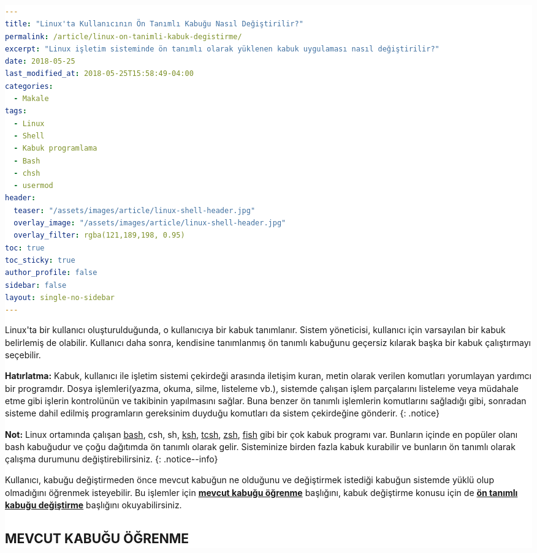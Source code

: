 ```yaml
---
title: "Linux'ta Kullanıcının Ön Tanımlı Kabuğu Nasıl Değiştirilir?"
permalink: /article/linux-on-tanimli-kabuk-degistirme/
excerpt: "Linux işletim sisteminde ön tanımlı olarak yüklenen kabuk uygulaması nasıl değiştirilir?"
date: 2018-05-25
last_modified_at: 2018-05-25T15:58:49-04:00
categories: 
  - Makale
tags:
  - Linux
  - Shell
  - Kabuk programlama
  - Bash
  - chsh
  - usermod
header:
  teaser: "/assets/images/article/linux-shell-header.jpg"
  overlay_image: "/assets/images/article/linux-shell-header.jpg"
  overlay_filter: rgba(121,189,198, 0.95)
toc: true
toc_sticky: true
author_profile: false
sidebar: false
layout: single-no-sidebar
---
```


Linux'ta bir kullanıcı oluşturulduğunda, o kullanıcıya bir kabuk tanımlanır. Sistem yöneticisi, kullanıcı için varsayılan bir kabuk belirlemiş de olabilir. Kullanıcı daha sonra, kendisine tanımlanmış ön tanımlı kabuğunu geçersiz kılarak başka bir kabuk çalıştırmayı seçebilir.

**Hatırlatma:** Kabuk, kullanıcı ile işletim sistemi çekirdeği arasında iletişim kuran, metin olarak verilen komutları yorumlayan yardımcı bir programdır. Dosya işlemleri(yazma, okuma, silme, listeleme vb.), sistemde çalışan işlem parçalarını listeleme veya müdahale etme gibi işlerin kontrolünün ve takibinin yapılmasını sağlar. Buna benzer ön tanımlı işlemlerin komutlarını sağladığı gibi, sonradan sisteme dahil edilmiş programların gereksinim duyduğu komutları da sistem çekirdeğine gönderir.
{: .notice}

**Not:** Linux ortamında çalışan [bash](https://www.gnu.org/software/bash/bash.html), csh, sh, [ksh](http://www.kornshell.org/), [tcsh](https://github.com/tcsh-org/tcsh), [zsh](http://www.zsh.org/), [fish](https://fishshell.com/) gibi bir çok kabuk programı var. Bunların içinde en popüler olanı bash kabuğudur ve çoğu dağıtımda ön tanımlı olarak gelir. Sisteminize birden fazla kabuk kurabilir ve bunların ön tanımlı olarak çalışma durumunu değiştirebilirsiniz.
{: .notice--info}

Kullanıcı, kabuğu değiştirmeden önce mevcut kabuğun ne olduğunu ve değiştirmek istediği kabuğun sistemde yüklü olup olmadığını öğrenmek isteyebilir. Bu işlemler için [**mevcut kabuğu öğrenme**](#mevcut-kabuğu-öğrenme) başlığını, kabuk değiştirme konusu için de [**ön tanımlı kabuğu değiştirme**](#ön-tanımlı-kabuğu-değiştirme) başlığını okuyabilirsiniz.

## MEVCUT KABUĞU ÖĞRENME
